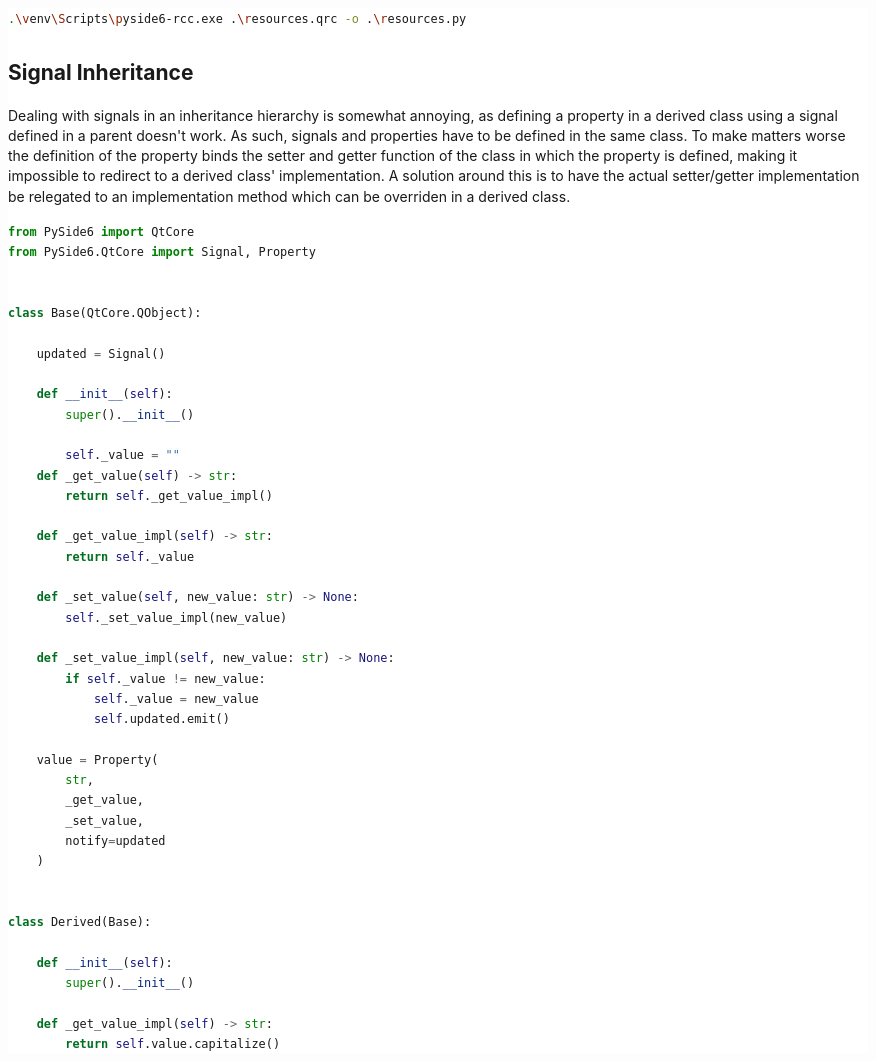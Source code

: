 ```bash
.\venv\Scripts\pyside6-rcc.exe .\resources.qrc -o .\resources.py
```



## Signal Inheritance

Dealing with signals in an inheritance hierarchy is somewhat annoying, as defining a property in a derived class using a signal defined in a parent doesn't work. As such, signals and properties have to be defined in the same class. To make matters worse the definition of the property binds the setter and getter function of the class in which the property is defined, making it impossible to redirect to a derived class' implementation. A solution around this is to have the actual setter/getter implementation be relegated to an implementation method which can be overriden in a derived class.

```python
from PySide6 import QtCore
from PySide6.QtCore import Signal, Property


class Base(QtCore.QObject):

    updated = Signal()

    def __init__(self):
        super().__init__()

        self._value = ""
    def _get_value(self) -> str:
        return self._get_value_impl()

    def _get_value_impl(self) -> str:
        return self._value

    def _set_value(self, new_value: str) -> None:
        self._set_value_impl(new_value)

    def _set_value_impl(self, new_value: str) -> None:
        if self._value != new_value:
            self._value = new_value
            self.updated.emit()

    value = Property(
        str,
        _get_value,
        _set_value,
        notify=updated
    )


class Derived(Base):

    def __init__(self):
        super().__init__()

    def _get_value_impl(self) -> str:
        return self.value.capitalize()
```
